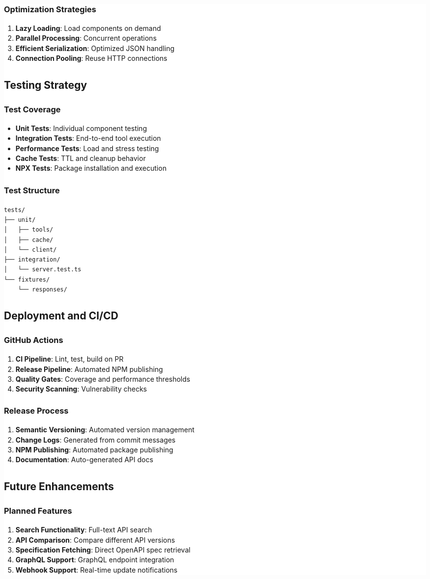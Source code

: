 ### Optimization Strategies
1. **Lazy Loading**: Load components on demand
2. **Parallel Processing**: Concurrent operations
3. **Efficient Serialization**: Optimized JSON handling
4. **Connection Pooling**: Reuse HTTP connections

## Testing Strategy

### Test Coverage
- **Unit Tests**: Individual component testing
- **Integration Tests**: End-to-end tool execution
- **Performance Tests**: Load and stress testing
- **Cache Tests**: TTL and cleanup behavior
- **NPX Tests**: Package installation and execution

### Test Structure
```
tests/
├── unit/
│   ├── tools/
│   ├── cache/
│   └── client/
├── integration/
│   └── server.test.ts
└── fixtures/
    └── responses/
```

## Deployment and CI/CD

### GitHub Actions
1. **CI Pipeline**: Lint, test, build on PR
2. **Release Pipeline**: Automated NPM publishing
3. **Quality Gates**: Coverage and performance thresholds
4. **Security Scanning**: Vulnerability checks

### Release Process
1. **Semantic Versioning**: Automated version management
2. **Change Logs**: Generated from commit messages
3. **NPM Publishing**: Automated package publishing
4. **Documentation**: Auto-generated API docs

## Future Enhancements

### Planned Features
1. **Search Functionality**: Full-text API search
2. **API Comparison**: Compare different API versions
3. **Specification Fetching**: Direct OpenAPI spec retrieval
4. **GraphQL Support**: GraphQL endpoint integration
5. **Webhook Support**: Real-time update notifications
